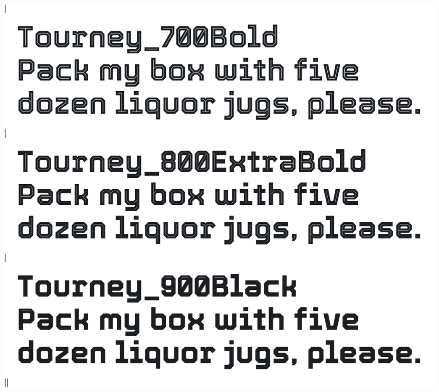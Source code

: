 |![Tourney_700Bold](.//700Bold/Tourney_700Bold.ttf.png)|![Tourney_800ExtraBold](.//800ExtraBold/Tourney_800ExtraBold.ttf.png)|![Tourney_900Black](.//900Black/Tourney_900Black.ttf.png)||